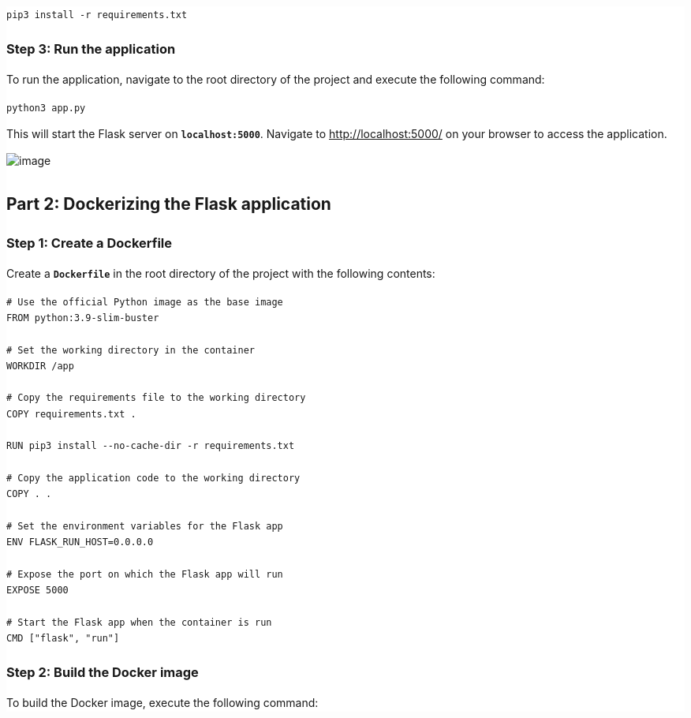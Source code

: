 ```
pip3 install -r requirements.txt
```

### **Step 3: Run the application**

To run the application, navigate to the root directory of the project and execute the following command:

```
python3 app.py
```

This will start the Flask server on **`localhost:5000`**. Navigate to [http://localhost:5000/](http://localhost:5000/) on your browser to access the application.

![image](https://github.com/user-attachments/assets/9e152330-7776-4d13-83d1-ba6333f719df)


## **Part 2: Dockerizing the Flask application**

### **Step 1: Create a Dockerfile**

Create a **`Dockerfile`** in the root directory of the project with the following contents:

```
# Use the official Python image as the base image
FROM python:3.9-slim-buster

# Set the working directory in the container
WORKDIR /app

# Copy the requirements file to the working directory
COPY requirements.txt .

RUN pip3 install --no-cache-dir -r requirements.txt

# Copy the application code to the working directory
COPY . .

# Set the environment variables for the Flask app
ENV FLASK_RUN_HOST=0.0.0.0

# Expose the port on which the Flask app will run
EXPOSE 5000

# Start the Flask app when the container is run
CMD ["flask", "run"]
```

### **Step 2: Build the Docker image**

To build the Docker image, execute the following command:
